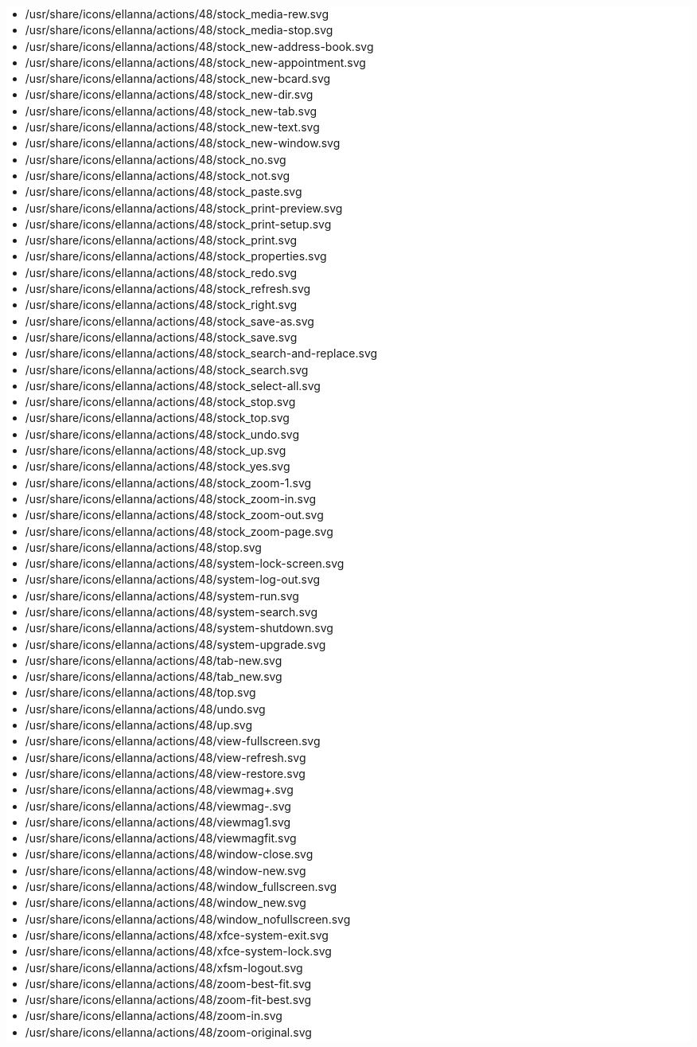 * /usr/share/icons/ellanna/actions/48/stock_media-rew.svg
* /usr/share/icons/ellanna/actions/48/stock_media-stop.svg
* /usr/share/icons/ellanna/actions/48/stock_new-address-book.svg
* /usr/share/icons/ellanna/actions/48/stock_new-appointment.svg
* /usr/share/icons/ellanna/actions/48/stock_new-bcard.svg
* /usr/share/icons/ellanna/actions/48/stock_new-dir.svg
* /usr/share/icons/ellanna/actions/48/stock_new-tab.svg
* /usr/share/icons/ellanna/actions/48/stock_new-text.svg
* /usr/share/icons/ellanna/actions/48/stock_new-window.svg
* /usr/share/icons/ellanna/actions/48/stock_no.svg
* /usr/share/icons/ellanna/actions/48/stock_not.svg
* /usr/share/icons/ellanna/actions/48/stock_paste.svg
* /usr/share/icons/ellanna/actions/48/stock_print-preview.svg
* /usr/share/icons/ellanna/actions/48/stock_print-setup.svg
* /usr/share/icons/ellanna/actions/48/stock_print.svg
* /usr/share/icons/ellanna/actions/48/stock_properties.svg
* /usr/share/icons/ellanna/actions/48/stock_redo.svg
* /usr/share/icons/ellanna/actions/48/stock_refresh.svg
* /usr/share/icons/ellanna/actions/48/stock_right.svg
* /usr/share/icons/ellanna/actions/48/stock_save-as.svg
* /usr/share/icons/ellanna/actions/48/stock_save.svg
* /usr/share/icons/ellanna/actions/48/stock_search-and-replace.svg
* /usr/share/icons/ellanna/actions/48/stock_search.svg
* /usr/share/icons/ellanna/actions/48/stock_select-all.svg
* /usr/share/icons/ellanna/actions/48/stock_stop.svg
* /usr/share/icons/ellanna/actions/48/stock_top.svg
* /usr/share/icons/ellanna/actions/48/stock_undo.svg
* /usr/share/icons/ellanna/actions/48/stock_up.svg
* /usr/share/icons/ellanna/actions/48/stock_yes.svg
* /usr/share/icons/ellanna/actions/48/stock_zoom-1.svg
* /usr/share/icons/ellanna/actions/48/stock_zoom-in.svg
* /usr/share/icons/ellanna/actions/48/stock_zoom-out.svg
* /usr/share/icons/ellanna/actions/48/stock_zoom-page.svg
* /usr/share/icons/ellanna/actions/48/stop.svg
* /usr/share/icons/ellanna/actions/48/system-lock-screen.svg
* /usr/share/icons/ellanna/actions/48/system-log-out.svg
* /usr/share/icons/ellanna/actions/48/system-run.svg
* /usr/share/icons/ellanna/actions/48/system-search.svg
* /usr/share/icons/ellanna/actions/48/system-shutdown.svg
* /usr/share/icons/ellanna/actions/48/system-upgrade.svg
* /usr/share/icons/ellanna/actions/48/tab-new.svg
* /usr/share/icons/ellanna/actions/48/tab_new.svg
* /usr/share/icons/ellanna/actions/48/top.svg
* /usr/share/icons/ellanna/actions/48/undo.svg
* /usr/share/icons/ellanna/actions/48/up.svg
* /usr/share/icons/ellanna/actions/48/view-fullscreen.svg
* /usr/share/icons/ellanna/actions/48/view-refresh.svg
* /usr/share/icons/ellanna/actions/48/view-restore.svg
* /usr/share/icons/ellanna/actions/48/viewmag+.svg
* /usr/share/icons/ellanna/actions/48/viewmag-.svg
* /usr/share/icons/ellanna/actions/48/viewmag1.svg
* /usr/share/icons/ellanna/actions/48/viewmagfit.svg
* /usr/share/icons/ellanna/actions/48/window-close.svg
* /usr/share/icons/ellanna/actions/48/window-new.svg
* /usr/share/icons/ellanna/actions/48/window_fullscreen.svg
* /usr/share/icons/ellanna/actions/48/window_new.svg
* /usr/share/icons/ellanna/actions/48/window_nofullscreen.svg
* /usr/share/icons/ellanna/actions/48/xfce-system-exit.svg
* /usr/share/icons/ellanna/actions/48/xfce-system-lock.svg
* /usr/share/icons/ellanna/actions/48/xfsm-logout.svg
* /usr/share/icons/ellanna/actions/48/zoom-best-fit.svg
* /usr/share/icons/ellanna/actions/48/zoom-fit-best.svg
* /usr/share/icons/ellanna/actions/48/zoom-in.svg
* /usr/share/icons/ellanna/actions/48/zoom-original.svg